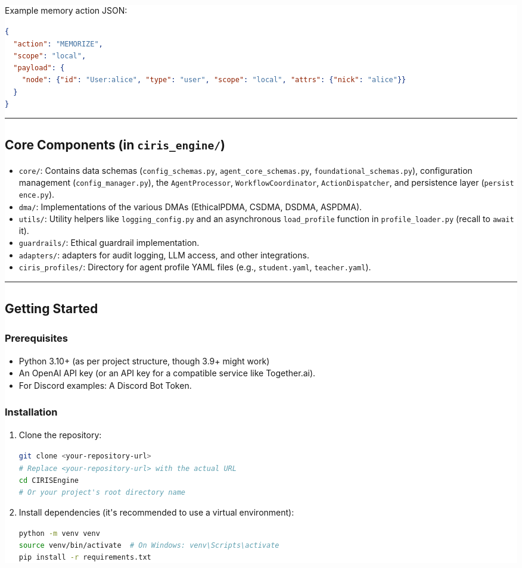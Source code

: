 Example memory action JSON:

```json
{
  "action": "MEMORIZE",
  "scope": "local",
  "payload": {
    "node": {"id": "User:alice", "type": "user", "scope": "local", "attrs": {"nick": "alice"}}
  }
}
```

---

## Core Components (in `ciris_engine/`)

*   `core/`: Contains data schemas (`config_schemas.py`, `agent_core_schemas.py`, `foundational_schemas.py`), configuration management (`config_manager.py`), the `AgentProcessor`, `WorkflowCoordinator`, `ActionDispatcher`, and persistence layer (`persistence.py`).
*   `dma/`: Implementations of the various DMAs (EthicalPDMA, CSDMA, DSDMA, ASPDMA).
*   `utils/`: Utility helpers like `logging_config.py` and an asynchronous `load_profile` function in `profile_loader.py` (recall to `await` it).
*   `guardrails/`: Ethical guardrail implementation.
*   `adapters/`: adapters for audit logging, LLM access, and other integrations.
*   `ciris_profiles/`: Directory for agent profile YAML files (e.g., `student.yaml`, `teacher.yaml`).

---

## Getting Started

### Prerequisites

*   Python 3.10+ (as per project structure, though 3.9+ might work)
*   An OpenAI API key (or an API key for a compatible service like Together.ai).
*   For Discord examples: A Discord Bot Token.

### Installation

1.  Clone the repository:
    ```bash
    git clone <your-repository-url> 
    # Replace <your-repository-url> with the actual URL
    cd CIRISEngine 
    # Or your project's root directory name
    ```
2.  Install dependencies (it's recommended to use a virtual environment):
    ```bash
    python -m venv venv
    source venv/bin/activate  # On Windows: venv\Scripts\activate
    pip install -r requirements.txt
    ```

